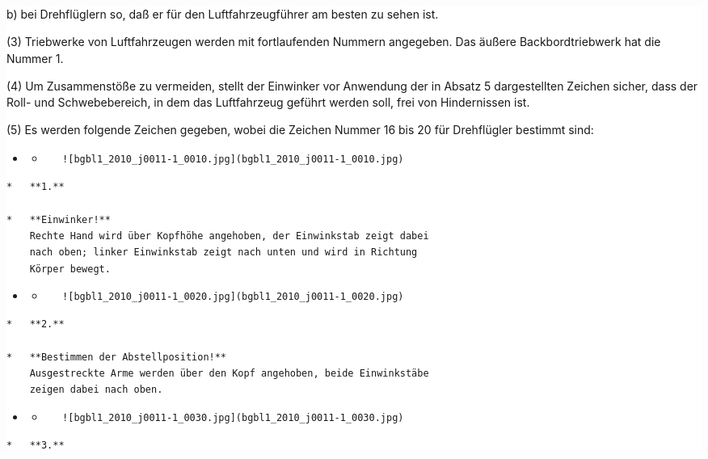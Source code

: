 
b)  bei Drehflüglern so, daß er für den Luftfahrzeugführer am besten zu
    sehen ist.




(3) Triebwerke von Luftfahrzeugen werden mit fortlaufenden Nummern
angegeben. Das äußere Backbordtriebwerk hat die Nummer 1.

(4) Um Zusammenstöße zu vermeiden, stellt der Einwinker vor Anwendung
der in Absatz 5 dargestellten Zeichen sicher, dass der Roll- und
Schwebebereich, in dem das Luftfahrzeug geführt werden soll, frei von
Hindernissen ist.

(5) Es werden folgende Zeichen gegeben, wobei die Zeichen Nummer 16
bis 20 für Drehflügler bestimmt sind:

*    *        ![bgbl1_2010_j0011-1_0010.jpg](bgbl1_2010_j0011-1_0010.jpg)
    *   **1.**

    *   **Einwinker!**
        Rechte Hand wird über Kopfhöhe angehoben, der Einwinkstab zeigt dabei
        nach oben; linker Einwinkstab zeigt nach unten und wird in Richtung
        Körper bewegt.


*    *        ![bgbl1_2010_j0011-1_0020.jpg](bgbl1_2010_j0011-1_0020.jpg)
    *   **2.**

    *   **Bestimmen der Abstellposition!**
        Ausgestreckte Arme werden über den Kopf angehoben, beide Einwinkstäbe
        zeigen dabei nach oben.


*    *        ![bgbl1_2010_j0011-1_0030.jpg](bgbl1_2010_j0011-1_0030.jpg)
    *   **3.**
